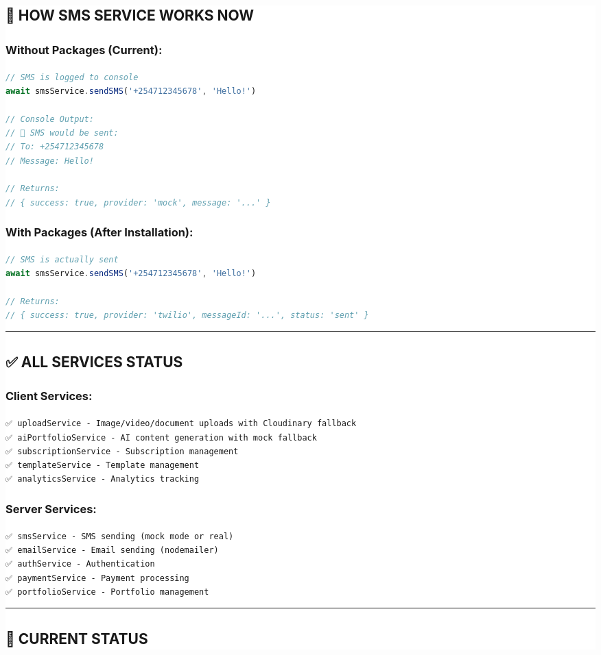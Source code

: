 ## 🔄 **HOW SMS SERVICE WORKS NOW**

### **Without Packages (Current):**
```javascript
// SMS is logged to console
await smsService.sendSMS('+254712345678', 'Hello!')

// Console Output:
// 📱 SMS would be sent:
// To: +254712345678
// Message: Hello!

// Returns:
// { success: true, provider: 'mock', message: '...' }
```

### **With Packages (After Installation):**
```javascript
// SMS is actually sent
await smsService.sendSMS('+254712345678', 'Hello!')

// Returns:
// { success: true, provider: 'twilio', messageId: '...', status: 'sent' }
```

---

## ✅ **ALL SERVICES STATUS**

### **Client Services:**
```
✅ uploadService - Image/video/document uploads with Cloudinary fallback
✅ aiPortfolioService - AI content generation with mock fallback
✅ subscriptionService - Subscription management
✅ templateService - Template management
✅ analyticsService - Analytics tracking
```

### **Server Services:**
```
✅ smsService - SMS sending (mock mode or real)
✅ emailService - Email sending (nodemailer)
✅ authService - Authentication
✅ paymentService - Payment processing
✅ portfolioService - Portfolio management
```

---

## 🚀 **CURRENT STATUS**
